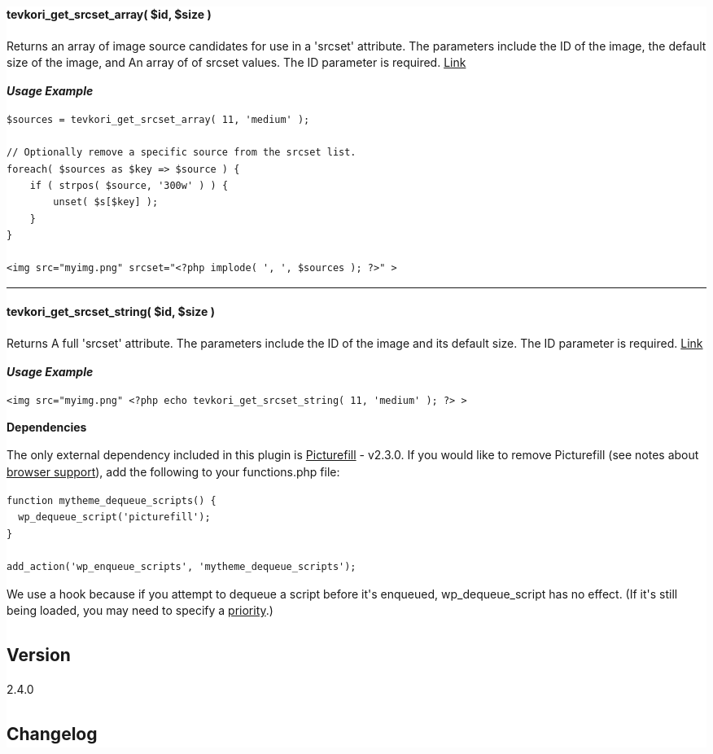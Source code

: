#### tevkori_get_srcset_array( $id, $size )

Returns an array of image source candidates for use in a 'srcset' attribute. The parameters include the ID of the image, the default size of the image, and An array of of srcset values. The ID parameter is required. [Link](https://github.com/ResponsiveImagesCG/wp-tevko-responsive-images/blob/master/wp-tevko-responsive-images.php#L132)

***Usage Example***

```
$sources = tevkori_get_srcset_array( 11, 'medium' );

// Optionally remove a specific source from the srcset list.
foreach( $sources as $key => $source ) {
	if ( strpos( $source, '300w' ) ) {
		unset( $s[$key] );
	}
}

<img src="myimg.png" srcset="<?php implode( ', ', $sources ); ?>" >
```

---

#### tevkori_get_srcset_string( $id, $size )

Returns A full 'srcset' attribute. The parameters include the ID of the image and its default size. The ID parameter is required. [Link](https://github.com/ResponsiveImagesCG/wp-tevko-responsive-images/blob/master/wp-tevko-responsive-images.php#L196)

***Usage Example***

```
<img src="myimg.png" <?php echo tevkori_get_srcset_string( 11, 'medium' ); ?> >
```

**Dependencies**

The only external dependency included in this plugin is [Picturefill](http://scottjehl.github.io/picturefill/) - v2.3.0. If you would like to remove Picturefill (see notes about [browser support](http://scottjehl.github.io/picturefill/#support)), add the following to your functions.php file:

    function mytheme_dequeue_scripts() {
      wp_dequeue_script('picturefill');
    }

    add_action('wp_enqueue_scripts', 'mytheme_dequeue_scripts');

We use a hook because if you attempt to dequeue a script before it's enqueued, wp_dequeue_script has no effect. (If it's still being loaded, you may need to specify a [priority](http://codex.wordpress.org/Function_Reference/add_action).)

## Version
2.4.0

## Changelog

